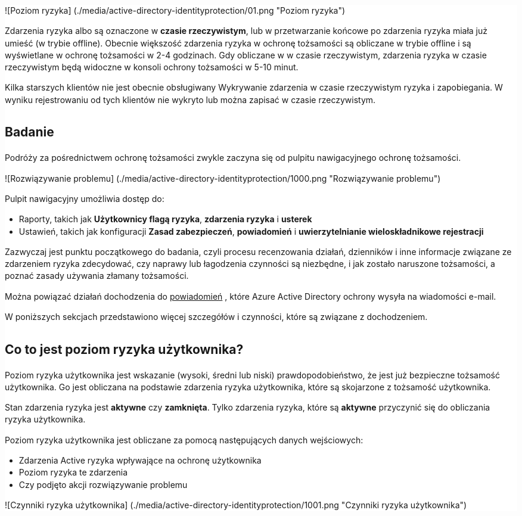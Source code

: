 
![Poziom ryzyka] (./media/active-directory-identityprotection/01.png "Poziom ryzyka")

 

Zdarzenia ryzyka albo są oznaczone w **czasie rzeczywistym**, lub w przetwarzanie końcowe po zdarzenia ryzyka miała już umieść (w trybie offline). Obecnie większość zdarzenia ryzyka w ochronę tożsamości są obliczane w trybie offline i są wyświetlane w ochronę tożsamości w 2-4 godzinach. Gdy obliczane w w czasie rzeczywistym, zdarzenia ryzyka w czasie rzeczywistym będą widoczne w konsoli ochrony tożsamości w 5-10 minut.

Kilka starszych klientów nie jest obecnie obsługiwany Wykrywanie zdarzenia w czasie rzeczywistym ryzyka i zapobiegania. W wyniku rejestrowaniu od tych klientów nie wykryto lub można zapisać w czasie rzeczywistym.


## <a name="investigation"></a>Badanie
Podróży za pośrednictwem ochronę tożsamości zwykle zaczyna się od pulpitu nawigacyjnego ochronę tożsamości. 

![Rozwiązywanie problemu] (./media/active-directory-identityprotection/1000.png "Rozwiązywanie problemu")

Pulpit nawigacyjny umożliwia dostęp do:
 
- Raporty, takich jak **Użytkownicy flagą ryzyka**, **zdarzenia ryzyka** i **usterek**
- Ustawień, takich jak konfiguracji **Zasad zabezpieczeń**, **powiadomień** i **uwierzytelnianie wieloskładnikowe rejestracji**
 

Zazwyczaj jest punktu początkowego do badania, czyli procesu recenzowania działań, dzienników i inne informacje związane ze zdarzeniem ryzyka zdecydować, czy naprawy lub łagodzenia czynności są niezbędne, i jak zostało naruszone tożsamości, a poznać zasady używania złamany tożsamości.

Można powiązać działań dochodzenia do [powiadomień](active-directory-identityprotection-notifications.md) , które Azure Active Directory ochrony wysyła na wiadomości e-mail.

W poniższych sekcjach przedstawiono więcej szczegółów i czynności, które są związane z dochodzeniem.  



## <a name="what-is-a-user-risk-level"></a>Co to jest poziom ryzyka użytkownika?

Poziom ryzyka użytkownika jest wskazanie (wysoki, średni lub niski) prawdopodobieństwo, że jest już bezpieczne tożsamość użytkownika. Go jest obliczana na podstawie zdarzenia ryzyka użytkownika, które są skojarzone z tożsamość użytkownika. 

Stan zdarzenia ryzyka jest **aktywne** czy **zamknięta**. Tylko zdarzenia ryzyka, które są **aktywne** przyczynić się do obliczania ryzyka użytkownika. 

Poziom ryzyka użytkownika jest obliczane za pomocą następujących danych wejściowych:

- Zdarzenia Active ryzyka wpływające na ochronę użytkownika
- Poziom ryzyka te zdarzenia 
- Czy podjęto akcji rozwiązywanie problemu 

![Czynniki ryzyka użytkownika] (./media/active-directory-identityprotection/1001.png "Czynniki ryzyka użytkownika")
